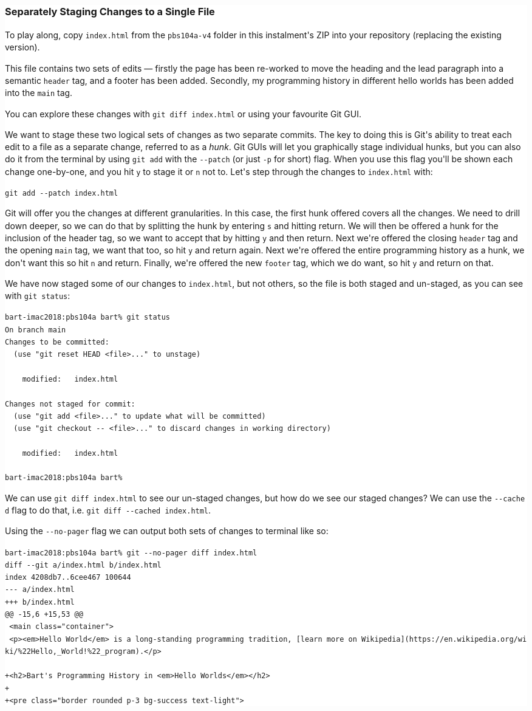 ### Separately Staging Changes to a Single File

To play along, copy `index.html` from the `pbs104a-v4` folder in this instalment's ZIP into your repository (replacing the existing version).

This file contains two sets of edits — firstly the page has been re-worked to move the heading and the lead paragraph into a semantic `header` tag, and a footer has been added. Secondly, my programming history in different hello worlds has been added into the `main` tag.

You can explore these changes with `git diff index.html` or using your favourite Git GUI.

We want to stage these two logical sets of changes as two separate commits. The key to doing this is Git's ability to treat each edit to a file as a separate change, referred to as a *hunk*. Git GUIs will let you graphically stage individual hunks, but you can also do it from the terminal by using `git add` with the `--patch` (or just `-p` for short) flag. When you use this flag you'll be shown each change one-by-one, and you hit `y` to stage it or `n` not to. Let's step through the changes to `index.html` with:

```
git add --patch index.html
```
Git will offer you the changes at different granularities. In this case,  the first hunk offered covers all the changes. We need to drill down deeper, so we can do that by splitting the hunk by entering `s` and hitting return. We will then be offered a hunk for the inclusion of the header tag, so we want to accept that by hitting `y` and then return. Next we're offered the closing `header` tag and the opening `main` tag, we want that too, so hit `y` and return again. Next we're offered the entire programming history as a hunk, we don't want this so hit `n` and return. Finally, we're offered the new `footer` tag, which we do want, so hit `y` and return on that.

We have now staged some of our changes to `index.html`, but not others, so the file is both staged and un-staged, as you can see with `git status`:

```
bart-imac2018:pbs104a bart% git status
On branch main
Changes to be committed:
  (use "git reset HEAD <file>..." to unstage)

	modified:   index.html

Changes not staged for commit:
  (use "git add <file>..." to update what will be committed)
  (use "git checkout -- <file>..." to discard changes in working directory)

	modified:   index.html

bart-imac2018:pbs104a bart%
```

We can use `git diff index.html` to see our un-staged changes, but how do we see our staged changes? We can use the `--cached` flag to do that, i.e. `git diff --cached index.html`.

Using the `--no-pager` flag we can output both sets of changes to terminal like so:

```
bart-imac2018:pbs104a bart% git --no-pager diff index.html
diff --git a/index.html b/index.html
index 4208db7..6cee467 100644
--- a/index.html
+++ b/index.html
@@ -15,6 +15,53 @@
 <main class="container">
 <p><em>Hello World</em> is a long-standing programming tradition, [learn more on Wikipedia](https://en.wikipedia.org/wiki/%22Hello,_World!%22_program).</p>
 
+<h2>Bart's Programming History in <em>Hello Worlds</em></h2>
+
+<pre class="border rounded p-3 bg-success text-light">
```